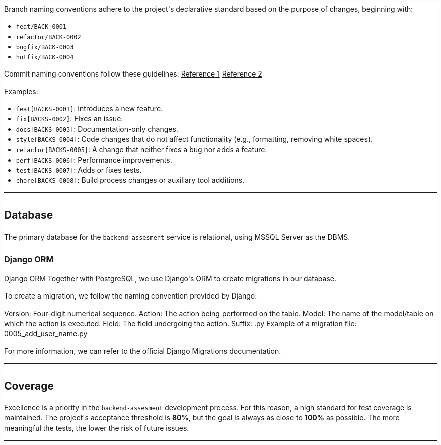 Branch naming conventions adhere to the project's declarative standard based on the purpose of changes, beginning with:

- `feat/BACK-0001`
- `refactor/BACK-0002`
- `bugfix/BACK-0003`
- `hotfix/BACK-0004`

Commit naming conventions follow these guidelines:
[Reference 1](https://www.conventionalcommits.org/en/v1.0.0/)
[Reference 2](https://graphite.dev/guides/git-commit-message-best-practices)

Examples:
- `feat[BACKS-0001]`: Introduces a new feature.
- `fix[BACKS-0002]`: Fixes an issue.
- `docs[BACKS-0003]`: Documentation-only changes.
- `style[BACKS-0004]`: Code changes that do not affect functionality (e.g., formatting, removing white spaces).
- `refactor[BACKS-0005]`: A change that neither fixes a bug nor adds a feature.
- `perf[BACKS-0006]`: Performance improvements.
- `test[BACKS-0007]`: Adds or fixes tests.
- `chore[BACKS-0008]`: Build process changes or auxiliary tool additions.

---

## Database

The primary database for the `backend-assesment` service is relational, using MSSQL Server as the DBMS.

### Django ORM

Django ORM
Together with PostgreSQL, we use Django's ORM to create migrations in our database.

To create a migration, we follow the naming convention provided by Django:

Version: Four-digit numerical sequence.
Action: The action being performed on the table.
Model: The name of the model/table on which the action is executed.
Field: The field undergoing the action.
Suffix: .py
Example of a migration file: 0005_add_user_name.py

For more information, we can refer to the official Django Migrations documentation.

---
## Coverage

Excellence is a priority in the `backend-assesment` development process. For this reason, a high standard for test coverage is maintained. The project's acceptance threshold is **80%**, but the goal is always as close to **100%** as possible. The more meaningful the tests, the lower the risk of future issues.

---